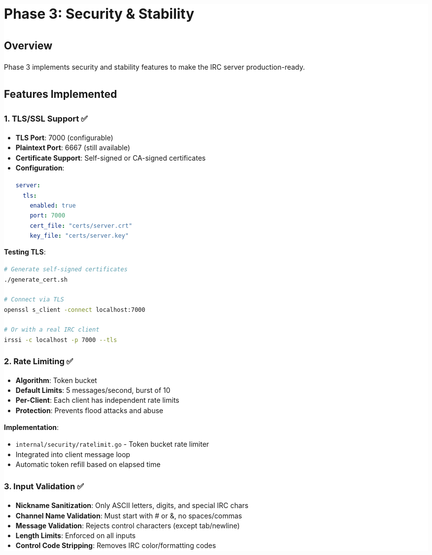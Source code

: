 # Phase 3: Security & Stability

## Overview
Phase 3 implements security and stability features to make the IRC server production-ready.

## Features Implemented

### 1. TLS/SSL Support ✅
- **TLS Port**: 7000 (configurable)
- **Plaintext Port**: 6667 (still available)
- **Certificate Support**: Self-signed or CA-signed certificates
- **Configuration**: 
  ```yaml
  server:
    tls:
      enabled: true
      port: 7000
      cert_file: "certs/server.crt"
      key_file: "certs/server.key"
  ```

**Testing TLS**:
```bash
# Generate self-signed certificates
./generate_cert.sh

# Connect via TLS
openssl s_client -connect localhost:7000

# Or with a real IRC client
irssi -c localhost -p 7000 --tls
```

### 2. Rate Limiting ✅
- **Algorithm**: Token bucket
- **Default Limits**: 5 messages/second, burst of 10
- **Per-Client**: Each client has independent rate limits
- **Protection**: Prevents flood attacks and abuse

**Implementation**:
- `internal/security/ratelimit.go` - Token bucket rate limiter
- Integrated into client message loop
- Automatic token refill based on elapsed time

### 3. Input Validation ✅
- **Nickname Sanitization**: Only ASCII letters, digits, and special IRC chars
- **Channel Name Validation**: Must start with # or &, no spaces/commas
- **Message Validation**: Rejects control characters (except tab/newline)
- **Length Limits**: Enforced on all inputs
- **Control Code Stripping**: Removes IRC color/formatting codes
